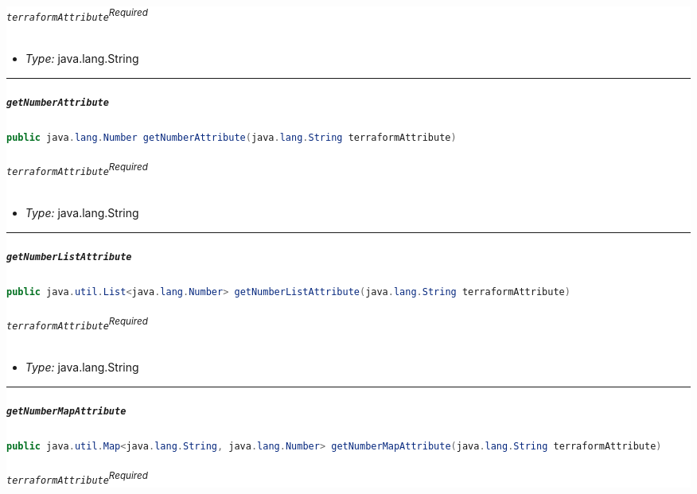 ###### `terraformAttribute`<sup>Required</sup> <a name="terraformAttribute" id="@cdktf/provider-ionoscloud.dataIonoscloudShare.DataIonoscloudShareTimeoutsOutputReference.getListAttribute.parameter.terraformAttribute"></a>

- *Type:* java.lang.String

---

##### `getNumberAttribute` <a name="getNumberAttribute" id="@cdktf/provider-ionoscloud.dataIonoscloudShare.DataIonoscloudShareTimeoutsOutputReference.getNumberAttribute"></a>

```java
public java.lang.Number getNumberAttribute(java.lang.String terraformAttribute)
```

###### `terraformAttribute`<sup>Required</sup> <a name="terraformAttribute" id="@cdktf/provider-ionoscloud.dataIonoscloudShare.DataIonoscloudShareTimeoutsOutputReference.getNumberAttribute.parameter.terraformAttribute"></a>

- *Type:* java.lang.String

---

##### `getNumberListAttribute` <a name="getNumberListAttribute" id="@cdktf/provider-ionoscloud.dataIonoscloudShare.DataIonoscloudShareTimeoutsOutputReference.getNumberListAttribute"></a>

```java
public java.util.List<java.lang.Number> getNumberListAttribute(java.lang.String terraformAttribute)
```

###### `terraformAttribute`<sup>Required</sup> <a name="terraformAttribute" id="@cdktf/provider-ionoscloud.dataIonoscloudShare.DataIonoscloudShareTimeoutsOutputReference.getNumberListAttribute.parameter.terraformAttribute"></a>

- *Type:* java.lang.String

---

##### `getNumberMapAttribute` <a name="getNumberMapAttribute" id="@cdktf/provider-ionoscloud.dataIonoscloudShare.DataIonoscloudShareTimeoutsOutputReference.getNumberMapAttribute"></a>

```java
public java.util.Map<java.lang.String, java.lang.Number> getNumberMapAttribute(java.lang.String terraformAttribute)
```

###### `terraformAttribute`<sup>Required</sup> <a name="terraformAttribute" id="@cdktf/provider-ionoscloud.dataIonoscloudShare.DataIonoscloudShareTimeoutsOutputReference.getNumberMapAttribute.parameter.terraformAttribute"></a>
